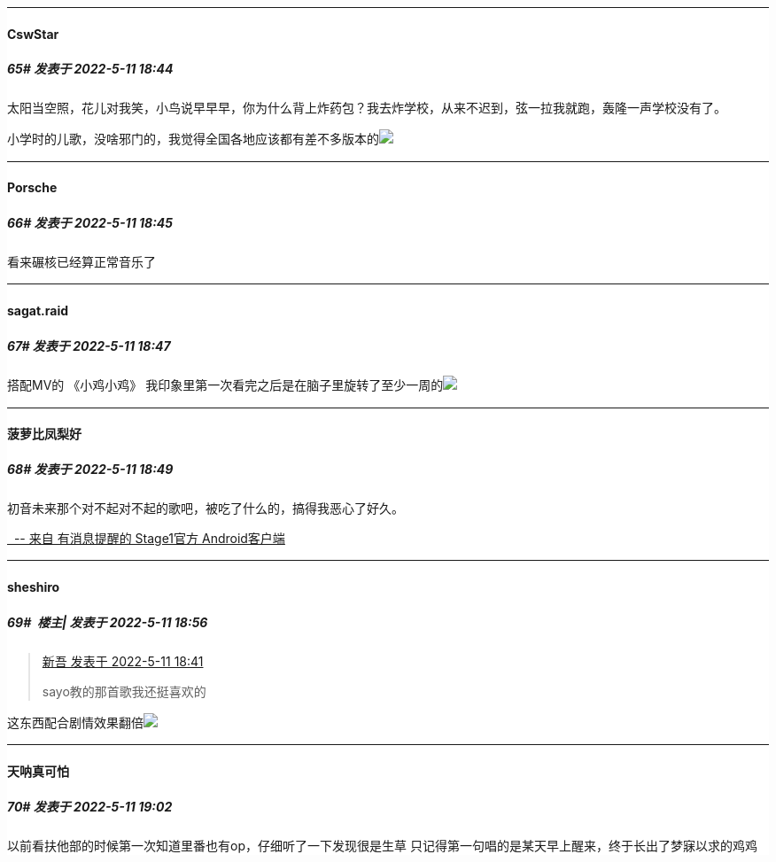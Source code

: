 *****

####  CswStar  
##### 65#       发表于 2022-5-11 18:44

太阳当空照，花儿对我笑，小鸟说早早早，你为什么背上炸药包？我去炸学校，从来不迟到，弦一拉我就跑，轰隆一声学校没有了。

小学时的儿歌，没啥邪门的，我觉得全国各地应该都有差不多版本的<img src="https://static.saraba1st.com/image/smiley/face2017/067.png" referrerpolicy="no-referrer">

*****

####  Porsche  
##### 66#       发表于 2022-5-11 18:45

看来碾核已经算正常音乐了

*****

####  sagat.raid  
##### 67#       发表于 2022-5-11 18:47

搭配MV的 《小鸡小鸡》 我印象里第一次看完之后是在脑子里旋转了至少一周的<img src="https://static.saraba1st.com/image/smiley/face2017/001.png" referrerpolicy="no-referrer">

*****

####  菠萝比凤梨好  
##### 68#       发表于 2022-5-11 18:49

初音未来那个对不起对不起的歌吧，被吃了什么的，搞得我恶心了好久。

[  -- 来自 有消息提醒的 Stage1官方 Android客户端](https://www.coolapk.com/apk/140634)



*****

####  sheshiro  
##### 69#         楼主| 发表于 2022-5-11 18:56

<blockquote><a href="httphttps://bbs.saraba1st.com/2b/forum.php?mod=redirect&amp;goto=findpost&amp;pid=55787133&amp;ptid=2068981" target="_blank">新吾 发表于 2022-5-11 18:41</a>

sayo教的那首歌我还挺喜欢的</blockquote>
这东西配合剧情效果翻倍<img src="https://static.saraba1st.com/image/smiley/face2017/097.png" referrerpolicy="no-referrer">



*****

####  天呐真可怕  
##### 70#       发表于 2022-5-11 19:02

以前看扶他部的时候第一次知道里番也有op，仔细听了一下发现很是生草
只记得第一句唱的是某天早上醒来，终于长出了梦寐以求的鸡鸡
